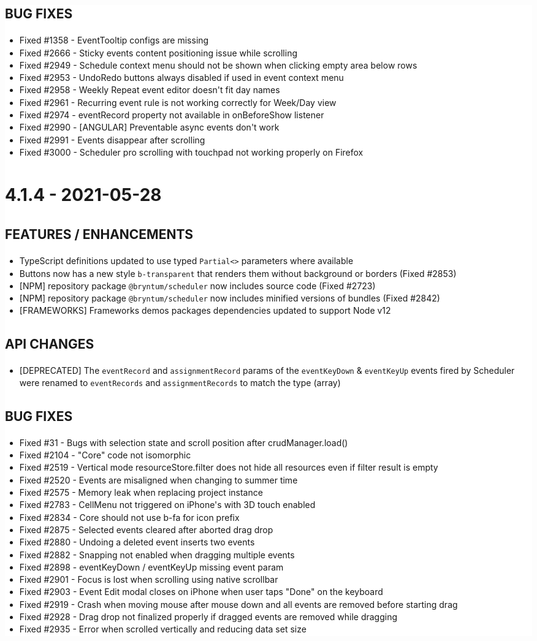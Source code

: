 ## BUG FIXES

* Fixed #1358 - EventTooltip configs are missing
* Fixed #2666 - Sticky events content positioning issue while scrolling
* Fixed #2949 - Schedule context menu should not be shown when clicking empty area below rows
* Fixed #2953 - UndoRedo buttons always disabled if used in event context menu
* Fixed #2958 - Weekly Repeat event editor doesn't fit day names
* Fixed #2961 - Recurring event rule is not working correctly for Week/Day view
* Fixed #2974 - eventRecord property not available in onBeforeShow listener
* Fixed #2990 - [ANGULAR] Preventable async events don't work
* Fixed #2991 - Events disappear after scrolling
* Fixed #3000 - Scheduler pro scrolling with touchpad not working properly on Firefox

# 4.1.4 - 2021-05-28

## FEATURES / ENHANCEMENTS

* TypeScript definitions updated to use typed `Partial<>` parameters where available
* Buttons now has a new style `b-transparent` that renders them without background or borders (Fixed #2853)
* [NPM] repository package `@bryntum/scheduler` now includes source code (Fixed #2723)
* [NPM] repository package `@bryntum/scheduler` now includes minified versions of bundles (Fixed #2842)
* [FRAMEWORKS] Frameworks demos packages dependencies updated to support Node v12

## API CHANGES

* [DEPRECATED] The `eventRecord` and `assignmentRecord` params of the `eventKeyDown` & `eventKeyUp` events fired by
  Scheduler were renamed to `eventRecords` and `assignmentRecords` to match the type (array)

## BUG FIXES

* Fixed #31 - Bugs with selection state and scroll position after crudManager.load()
* Fixed #2104 - "Core" code not isomorphic
* Fixed #2519 - Vertical mode resourceStore.filter does not hide all resources even if filter result is empty
* Fixed #2520 - Events are misaligned when changing to summer time
* Fixed #2575 - Memory leak when replacing project instance
* Fixed #2783 - CellMenu not triggered on iPhone's with 3D touch enabled
* Fixed #2834 - Core should not use b-fa for icon prefix
* Fixed #2875 - Selected events cleared after aborted drag drop
* Fixed #2880 - Undoing a deleted event inserts two events
* Fixed #2882 - Snapping not enabled when dragging multiple events
* Fixed #2898 - eventKeyDown / eventKeyUp missing event param
* Fixed #2901 - Focus is lost when scrolling using native scrollbar
* Fixed #2903 - Event Edit modal closes on iPhone when user taps "Done" on the keyboard
* Fixed #2919 - Crash when moving mouse after mouse down and all events are removed before starting drag
* Fixed #2928 - Drag drop not finalized properly if dragged events are removed while dragging
* Fixed #2935 - Error when scrolled vertically and reducing data set size
